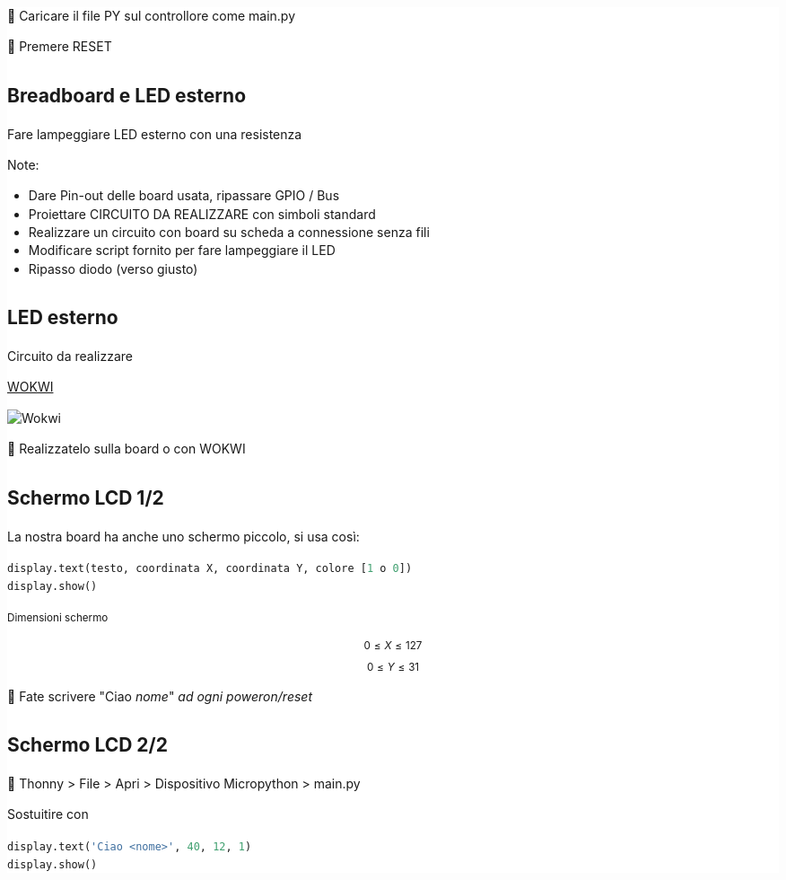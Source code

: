 &#x1F6B8; Caricare il file PY sul controllore come main.py

&#x1F6B8; Premere RESET

[comment]: # (!!!)

## Breadboard e LED esterno

Fare lampeggiare LED esterno con una resistenza

Note:
- Dare Pin-out delle board usata, ripassare GPIO / Bus
- Proiettare CIRCUITO DA REALIZZARE con simboli standard
- Realizzare un circuito con board su scheda a connessione senza fili
- Modificare script fornito per fare lampeggiare il LED
- Ripasso diodo (verso giusto)

[comment]: # (!!!)

## LED esterno

Circuito da realizzare

[WOKWI](https://wokwi.com/projects/366723277993554945)

![Wokwi](media/wokwi-1.jpg)

&#x1F6B8; Realizzatelo sulla board o con WOKWI

[comment]: # (!!!)

## Schermo LCD 1/2

La nostra board ha anche uno schermo piccolo, si usa così:

```python
display.text(testo, coordinata X, coordinata Y, colore [1 o 0])
display.show() 
```

<small>
Dimensioni schermo 

$$ 0 \leq X \leq 127 $$
$$ 0 \leq Y \leq 31 $$
</small>

&#x1F6B8; Fate scrivere "Ciao _nome_" *ad ogni poweron/reset*

[comment]: # (!!!)

## Schermo LCD 2/2

&#x1F6B8; Thonny > File > Apri > Dispositivo Micropython > main.py

Sostuitire con

```python
display.text('Ciao <nome>', 40, 12, 1)
display.show()
```


[comment]: # (THEME = league)
[comment]: # (CODE_THEME = base16/zenburn)
[comment]: # (controls: true)
[comment]: # (keyboard: true)
[comment]: # (markdown: { smartypants: true })
[comment]: # (hash: false)
[comment]: # (respondToHashChanges: false)
[comment]: # (slideNumber: true)
[comment]: # (!!! data-background-color="aqua")
[comment]: # (!!! data-auto-animate)
[comment]: # (!!! data-auto-animate)
[comment]: # (!!! data-auto-animate)
[comment]: # (!!! data-auto-animate)
[comment]: # (!!! data-auto-animate)
[comment]: # (!!! data-auto-animate)
[comment]: # (!!! data-auto-animate)
[comment]: # (!!! data-auto-animate)
[comment]: # (!!! data-auto-animate)
[comment]: # (!!! data-auto-animate)
[comment]: # (!!! data-auto-animate)
[comment]: # (!!! data-auto-animate)
[comment]: # (!!! data-background-color="aqua")
[comment]: # (!!! data-background-color="aqua")
[comment]: # (!!! data-background-color="aqua")
[comment]: # (!!! data-background-color="aqua")
[comment]: # (!!! data-background-color="aqua")